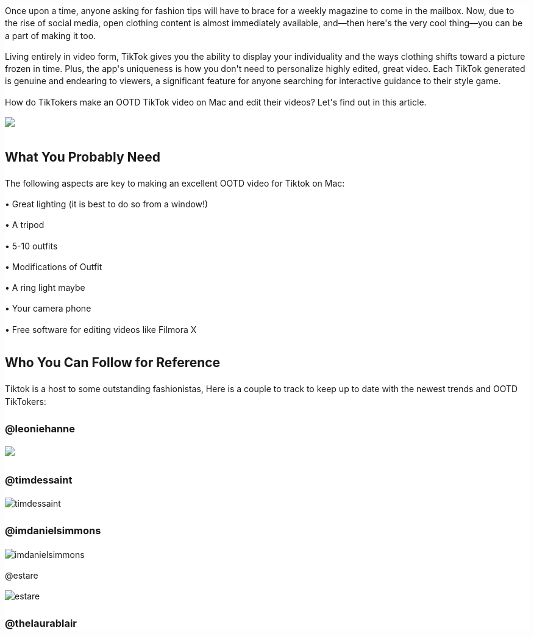 Once upon a time, anyone asking for fashion tips will have to brace for a weekly magazine to come in the mailbox. Now, due to the rise of social media, open clothing content is almost immediately available, and—then here's the very cool thing—you can be a part of making it too.

Living entirely in video form, TikTok gives you the ability to display your individuality and the ways clothing shifts toward a picture frozen in time. Plus, the app's uniqueness is how you don't need to personalize highly edited, great video. Each TikTok generated is genuine and endearing to viewers, a significant feature for anyone searching for interactive guidance to their style game.

How do TikTokers make an OOTD TikTok video on Mac and edit their videos? Let's find out in this article.

![](https://images.wondershare.com/filmora/Mac-articles/ootd-tag-on-tiktok.jpg)

## What You Probably Need

The following aspects are key to making an excellent OOTD video for Tiktok on Mac:

• Great lighting (it is best to do so from a window!)

• A tripod

• 5-10 outfits

• Modifications of Outfit

• A ring light maybe

• Your camera phone

• Free software for editing videos like Filmora X

## Who You Can Follow for Reference

Tiktok is a host to some outstanding fashionistas, Here is a couple to track to keep up to date with the newest trends and OOTD TikTokers:

### @leoniehanne

 ![](https://images.wondershare.com/filmora/Mac-articles/leoniehanne.jpg)

### @timdessaint

 ![timdessaint](https://images.wondershare.com/filmora/Mac-articles/timdessaint.jpg)

### @imdanielsimmons

 ![imdanielsimmons](https://images.wondershare.com/filmora/Mac-articles/imdanielsimmons.jpg)

@estare

 ![estare](https://images.wondershare.com/filmora/Mac-articles/estare.jpg)

### @thelaurablair
